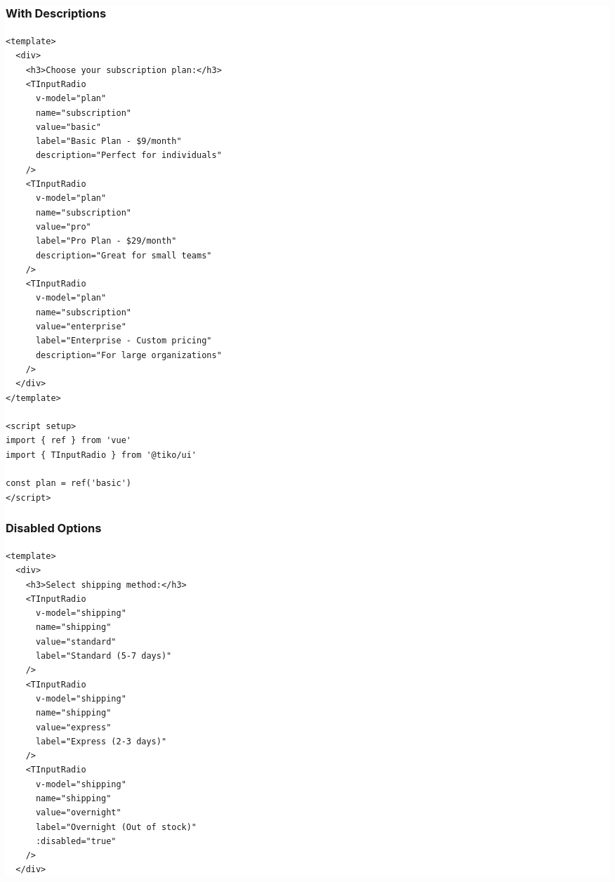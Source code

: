 ### With Descriptions

```vue
<template>
  <div>
    <h3>Choose your subscription plan:</h3>
    <TInputRadio
      v-model="plan"
      name="subscription"
      value="basic"
      label="Basic Plan - $9/month"
      description="Perfect for individuals"
    />
    <TInputRadio
      v-model="plan"
      name="subscription"
      value="pro"
      label="Pro Plan - $29/month"
      description="Great for small teams"
    />
    <TInputRadio
      v-model="plan"
      name="subscription"
      value="enterprise"
      label="Enterprise - Custom pricing"
      description="For large organizations"
    />
  </div>
</template>

<script setup>
import { ref } from 'vue'
import { TInputRadio } from '@tiko/ui'

const plan = ref('basic')
</script>
```

### Disabled Options

```vue
<template>
  <div>
    <h3>Select shipping method:</h3>
    <TInputRadio
      v-model="shipping"
      name="shipping"
      value="standard"
      label="Standard (5-7 days)"
    />
    <TInputRadio
      v-model="shipping"
      name="shipping"
      value="express"
      label="Express (2-3 days)"
    />
    <TInputRadio
      v-model="shipping"
      name="shipping"
      value="overnight"
      label="Overnight (Out of stock)"
      :disabled="true"
    />
  </div>
```